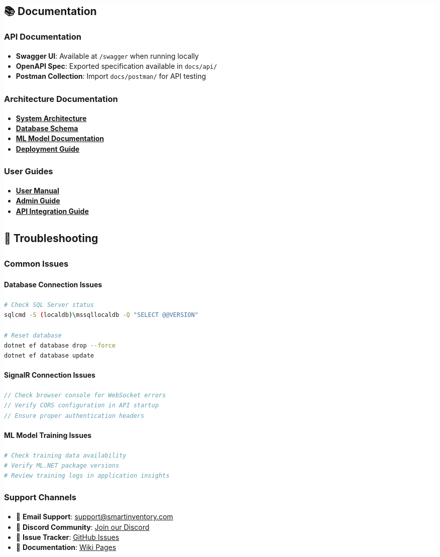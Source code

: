 ## 📚 Documentation

### **API Documentation**
- **Swagger UI**: Available at `/swagger` when running locally
- **OpenAPI Spec**: Exported specification available in `docs/api/`
- **Postman Collection**: Import `docs/postman/` for API testing

### **Architecture Documentation**
- [**System Architecture**](docs/architecture/SYSTEM_ARCHITECTURE.md)
- [**Database Schema**](docs/database/DATABASE_SCHEMA.md)
- [**ML Model Documentation**](docs/ml/ML_MODELS.md)
- [**Deployment Guide**](docs/deployment/DEPLOYMENT_GUIDE.md)

### **User Guides**
- [**User Manual**](docs/user/USER_MANUAL.md)
- [**Admin Guide**](docs/admin/ADMIN_GUIDE.md)
- [**API Integration Guide**](docs/integration/API_INTEGRATION.md)

## 🐛 Troubleshooting

### **Common Issues**

#### **Database Connection Issues**
```bash
# Check SQL Server status
sqlcmd -S (localdb)\mssqllocaldb -Q "SELECT @@VERSION"

# Reset database
dotnet ef database drop --force
dotnet ef database update
```

#### **SignalR Connection Issues**
```javascript
// Check browser console for WebSocket errors
// Verify CORS configuration in API startup
// Ensure proper authentication headers
```

#### **ML Model Training Issues**
```bash
# Check training data availability
# Verify ML.NET package versions
# Review training logs in application insights
```

### **Support Channels**
- 📧 **Email Support**: support@smartinventory.com
- 💬 **Discord Community**: [Join our Discord](https://discord.gg/smartinventory)
- 🐛 **Issue Tracker**: [GitHub Issues](https://github.com/yourusername/smart-inventory-predictor/issues)
- 📖 **Documentation**: [Wiki Pages](https://github.com/yourusername/smart-inventory-predictor/wiki)
